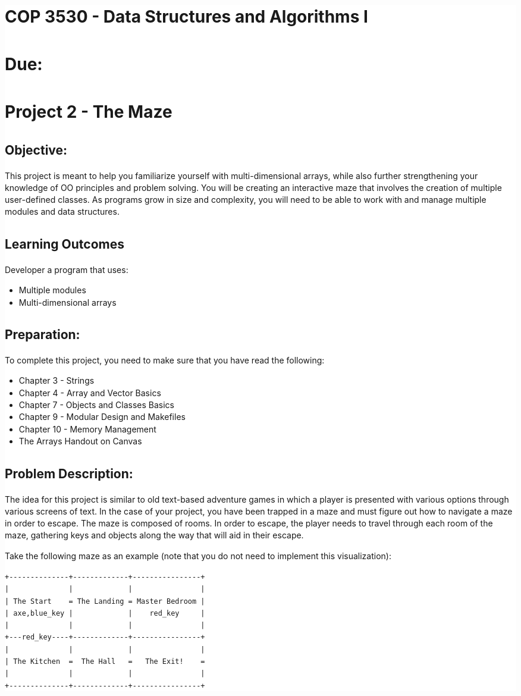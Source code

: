 # COP 3530 - Data Structures and Algorithms I

# Due: 

# Project 2 - The Maze

## Objective:

This project is meant to help you familiarize yourself with multi-dimensional arrays, while also further strengthening
your knowledge of OO principles and problem solving. You will be creating an interactive maze that involves the creation
of multiple user-defined classes. As programs grow in size and complexity, you will need to be able to work with and manage
multiple modules and data structures.

## Learning Outcomes

Developer a program that uses:

- Multiple modules
- Multi-dimensional arrays

## Preparation:

To complete this project, you need to make sure that you have read the following:

- Chapter 3 - Strings
- Chapter 4 - Array and Vector Basics
- Chapter 7 - Objects and Classes Basics
- Chapter 9 - Modular Design and Makefiles
- Chapter 10 - Memory Management
- The Arrays Handout on Canvas

## Problem Description:

The idea for this project is similar to old text-based adventure games in which a player is presented with various options through various screens of text.
In the case of your project, you have been trapped in a maze and must figure out how to navigate a maze in order to escape.
The maze is composed of rooms. In order to escape, the player needs to travel through each room of the maze, gathering keys and objects along the way
that will aid in their escape.

Take the following maze as an example (note that you do not need to implement this visualization):

```
+--------------+-------------+----------------+
|              |             |                |
| The Start    = The Landing = Master Bedroom |
| axe,blue_key |             |    red_key     |
|              |             |                |
+---red_key----+-------------+----------------+
|              |             |                |
| The Kitchen  =  The Hall   =   The Exit!    =
|              |             |                |
+--------------+-------------+----------------+
```
